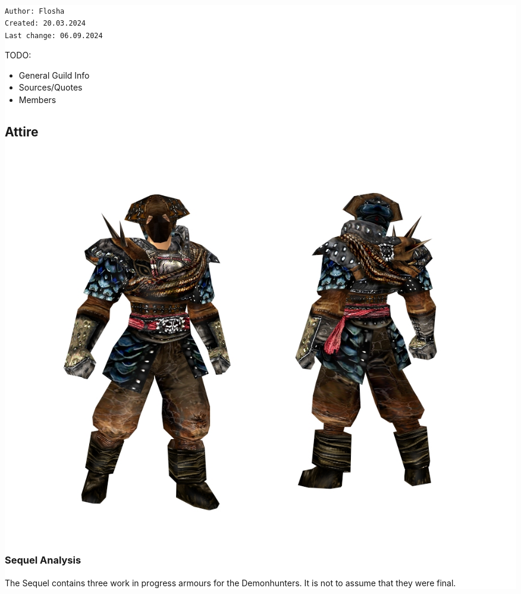 ```
Author: Flosha  
Created: 20.03.2024  
Last change: 06.09.2024
```

TODO:  
* General Guild Info
* Sources/Quotes
* Members



## Attire

![Sequel Demonhunter Armour Concept](/_img/factions/guilds/dht.jpg)

### Sequel Analysis

The Sequel contains three work in progress armours for the Demonhunters. It is not to assume that they were final. 
